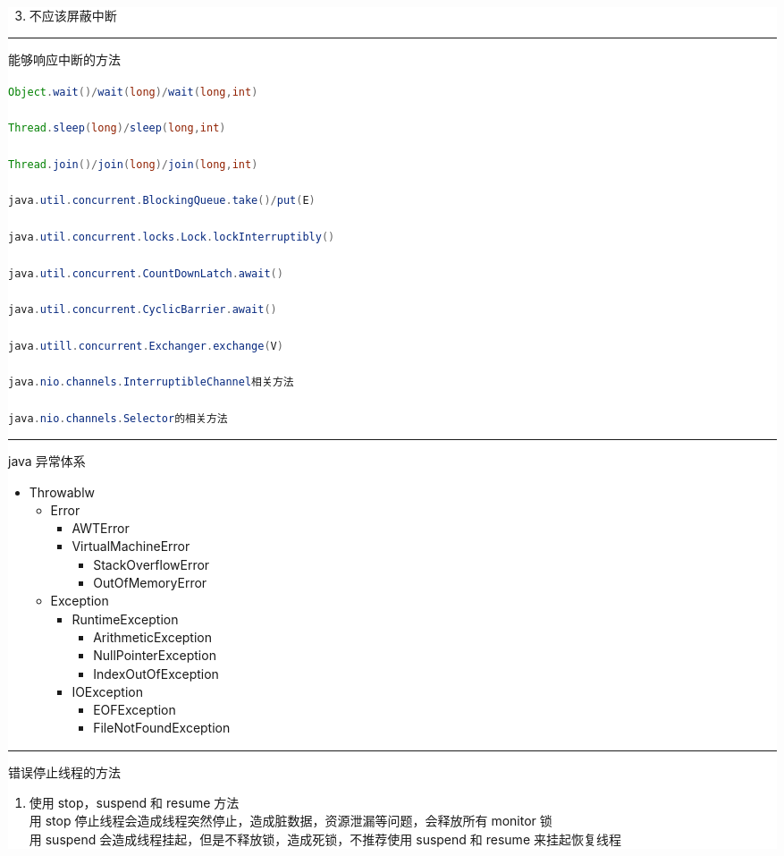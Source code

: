 3. 不应该屏蔽中断

---

能够响应中断的方法

```java
Object.wait()/wait(long)/wait(long,int)

Thread.sleep(long)/sleep(long,int)

Thread.join()/join(long)/join(long,int)

java.util.concurrent.BlockingQueue.take()/put(E)

java.util.concurrent.locks.Lock.lockInterruptibly()

java.util.concurrent.CountDownLatch.await()

java.util.concurrent.CyclicBarrier.await()

java.utill.concurrent.Exchanger.exchange(V)

java.nio.channels.InterruptibleChannel相关方法

java.nio.channels.Selector的相关方法

```

---

java 异常体系

- Throwablw
  - Error
    - AWTError
    - VirtualMachineError
      - StackOverflowError
      - OutOfMemoryError
  - Exception
    - RuntimeException
      - ArithmeticException
      - NullPointerException
      - IndexOutOfException
    - IOException
      - EOFException
      - FileNotFoundException

---

错误停止线程的方法

1. 使用 stop，suspend 和 resume 方法  
   用 stop 停止线程会造成线程突然停止，造成脏数据，资源泄漏等问题，会释放所有 monitor 锁  
   用 suspend 会造成线程挂起，但是不释放锁，造成死锁，不推荐使用 suspend 和 resume 来挂起恢复线程
